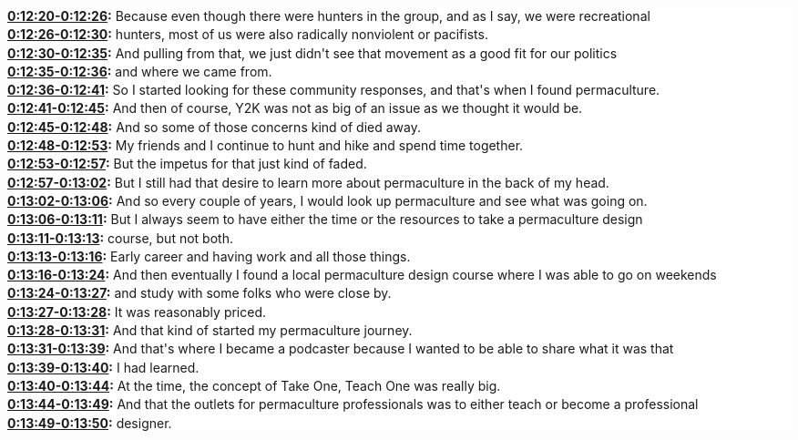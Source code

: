 **[0:12:20-0:12:26](https://regenerativeskills.com/jill-cloutier-scott-mann-and-oliver-goshey-on-the-launch-of-the-regenerative-media-alliance/#t=0:12:20):**  Because even though there were hunters in the group, and as I say, we were recreational  
**[0:12:26-0:12:30](https://regenerativeskills.com/jill-cloutier-scott-mann-and-oliver-goshey-on-the-launch-of-the-regenerative-media-alliance/#t=0:12:26):**  hunters, most of us were also radically nonviolent or pacifists.  
**[0:12:30-0:12:35](https://regenerativeskills.com/jill-cloutier-scott-mann-and-oliver-goshey-on-the-launch-of-the-regenerative-media-alliance/#t=0:12:30):**  And pulling from that, we just didn't see that movement as a good fit for our politics  
**[0:12:35-0:12:36](https://regenerativeskills.com/jill-cloutier-scott-mann-and-oliver-goshey-on-the-launch-of-the-regenerative-media-alliance/#t=0:12:35):**  and where we came from.  
**[0:12:36-0:12:41](https://regenerativeskills.com/jill-cloutier-scott-mann-and-oliver-goshey-on-the-launch-of-the-regenerative-media-alliance/#t=0:12:36):**  So I started looking for these community responses, and that's when I found permaculture.  
**[0:12:41-0:12:45](https://regenerativeskills.com/jill-cloutier-scott-mann-and-oliver-goshey-on-the-launch-of-the-regenerative-media-alliance/#t=0:12:41):**  And then of course, Y2K was not as big of an issue as we thought it would be.  
**[0:12:45-0:12:48](https://regenerativeskills.com/jill-cloutier-scott-mann-and-oliver-goshey-on-the-launch-of-the-regenerative-media-alliance/#t=0:12:45):**  And so some of those concerns kind of died away.  
**[0:12:48-0:12:53](https://regenerativeskills.com/jill-cloutier-scott-mann-and-oliver-goshey-on-the-launch-of-the-regenerative-media-alliance/#t=0:12:48):**  My friends and I continue to hunt and hike and spend time together.  
**[0:12:53-0:12:57](https://regenerativeskills.com/jill-cloutier-scott-mann-and-oliver-goshey-on-the-launch-of-the-regenerative-media-alliance/#t=0:12:53):**  But the impetus for that just kind of faded.  
**[0:12:57-0:13:02](https://regenerativeskills.com/jill-cloutier-scott-mann-and-oliver-goshey-on-the-launch-of-the-regenerative-media-alliance/#t=0:12:57):**  But I still had that desire to learn more about permaculture in the back of my head.  
**[0:13:02-0:13:06](https://regenerativeskills.com/jill-cloutier-scott-mann-and-oliver-goshey-on-the-launch-of-the-regenerative-media-alliance/#t=0:13:02):**  And so every couple of years, I would look up permaculture and see what was going on.  
**[0:13:06-0:13:11](https://regenerativeskills.com/jill-cloutier-scott-mann-and-oliver-goshey-on-the-launch-of-the-regenerative-media-alliance/#t=0:13:06):**  But I always seem to have either the time or the resources to take a permaculture design  
**[0:13:11-0:13:13](https://regenerativeskills.com/jill-cloutier-scott-mann-and-oliver-goshey-on-the-launch-of-the-regenerative-media-alliance/#t=0:13:11):**  course, but not both.  
**[0:13:13-0:13:16](https://regenerativeskills.com/jill-cloutier-scott-mann-and-oliver-goshey-on-the-launch-of-the-regenerative-media-alliance/#t=0:13:13):**  Early career and having work and all those things.  
**[0:13:16-0:13:24](https://regenerativeskills.com/jill-cloutier-scott-mann-and-oliver-goshey-on-the-launch-of-the-regenerative-media-alliance/#t=0:13:16):**  And then eventually I found a local permaculture design course where I was able to go on weekends  
**[0:13:24-0:13:27](https://regenerativeskills.com/jill-cloutier-scott-mann-and-oliver-goshey-on-the-launch-of-the-regenerative-media-alliance/#t=0:13:24):**  and study with some folks who were close by.  
**[0:13:27-0:13:28](https://regenerativeskills.com/jill-cloutier-scott-mann-and-oliver-goshey-on-the-launch-of-the-regenerative-media-alliance/#t=0:13:27):**  It was reasonably priced.  
**[0:13:28-0:13:31](https://regenerativeskills.com/jill-cloutier-scott-mann-and-oliver-goshey-on-the-launch-of-the-regenerative-media-alliance/#t=0:13:28):**  And that kind of started my permaculture journey.  
**[0:13:31-0:13:39](https://regenerativeskills.com/jill-cloutier-scott-mann-and-oliver-goshey-on-the-launch-of-the-regenerative-media-alliance/#t=0:13:31):**  And that's where I became a podcaster because I wanted to be able to share what it was that  
**[0:13:39-0:13:40](https://regenerativeskills.com/jill-cloutier-scott-mann-and-oliver-goshey-on-the-launch-of-the-regenerative-media-alliance/#t=0:13:39):**  I had learned.  
**[0:13:40-0:13:44](https://regenerativeskills.com/jill-cloutier-scott-mann-and-oliver-goshey-on-the-launch-of-the-regenerative-media-alliance/#t=0:13:40):**  At the time, the concept of Take One, Teach One was really big.  
**[0:13:44-0:13:49](https://regenerativeskills.com/jill-cloutier-scott-mann-and-oliver-goshey-on-the-launch-of-the-regenerative-media-alliance/#t=0:13:44):**  And that the outlets for permaculture professionals was to either teach or become a professional  
**[0:13:49-0:13:50](https://regenerativeskills.com/jill-cloutier-scott-mann-and-oliver-goshey-on-the-launch-of-the-regenerative-media-alliance/#t=0:13:49):**  designer.  